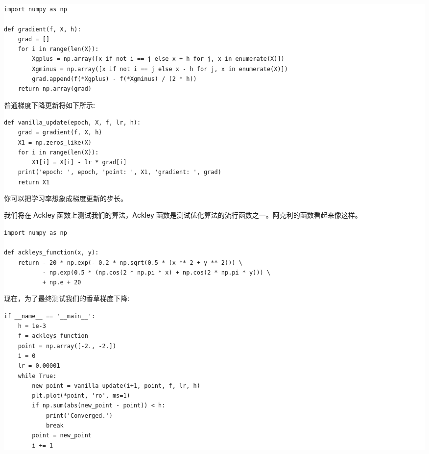 ```
import numpy as np

def gradient(f, X, h):
    grad = []
    for i in range(len(X)):
        Xgplus = np.array([x if not i == j else x + h for j, x in enumerate(X)])
        Xgminus = np.array([x if not i == j else x - h for j, x in enumerate(X)])
        grad.append(f(*Xgplus) - f(*Xgminus) / (2 * h))
    return np.array(grad) 
```

普通梯度下降更新将如下所示:

```
def vanilla_update(epoch, X, f, lr, h):
    grad = gradient(f, X, h)
    X1 = np.zeros_like(X)
    for i in range(len(X)):
        X1[i] = X[i] - lr * grad[i]
    print('epoch: ', epoch, 'point: ', X1, 'gradient: ', grad)
    return X1 
```

你可以把学习率想象成梯度更新的步长。

我们将在 Ackley 函数上测试我们的算法，Ackley 函数是测试优化算法的流行函数之一。阿克利的函数看起来像这样。

```
import numpy as np

def ackleys_function(x, y):
    return - 20 * np.exp(- 0.2 * np.sqrt(0.5 * (x ** 2 + y ** 2))) \
           - np.exp(0.5 * (np.cos(2 * np.pi * x) + np.cos(2 * np.pi * y))) \
           + np.e + 20 
```

现在，为了最终测试我们的香草梯度下降:

```
if __name__ == '__main__':
    h = 1e-3
    f = ackleys_function
    point = np.array([-2., -2.])
    i = 0
    lr = 0.00001
    while True:
        new_point = vanilla_update(i+1, point, f, lr, h)
        plt.plot(*point, 'ro', ms=1)
        if np.sum(abs(new_point - point)) < h:
            print('Converged.')
            break
        point = new_point
        i += 1 
```
